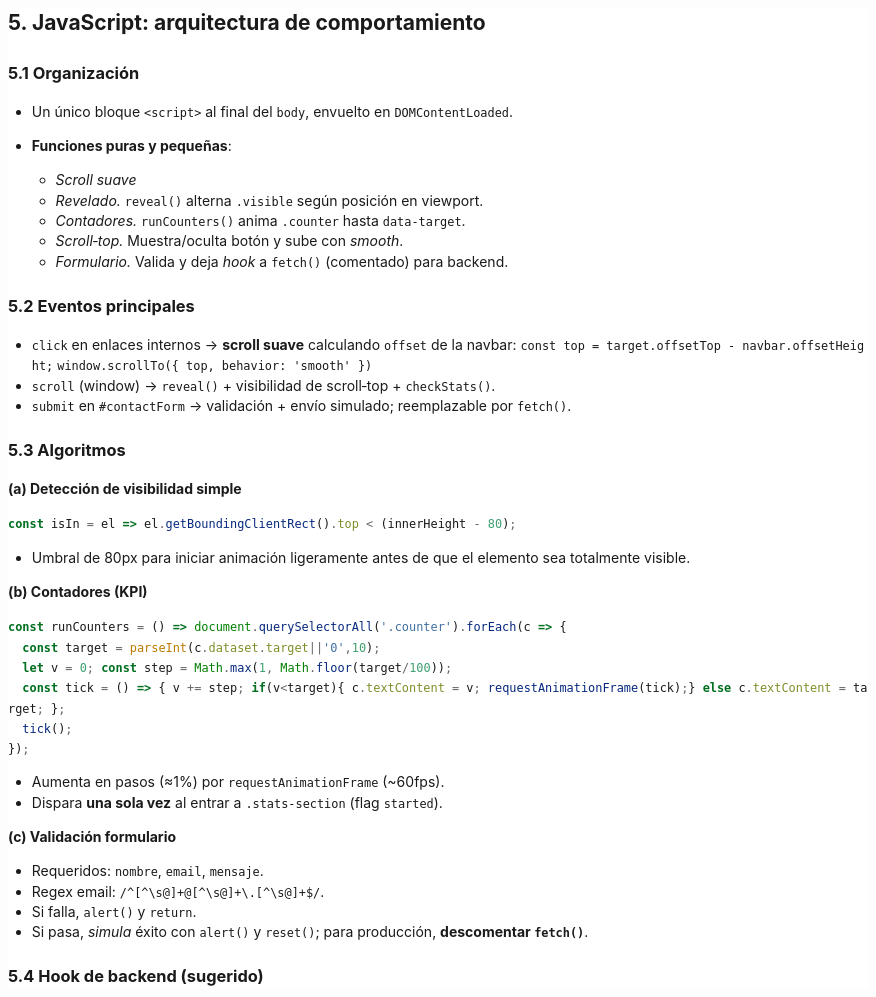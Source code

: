 
## 5. JavaScript: arquitectura de comportamiento

### 5.1 Organización

* Un único bloque `<script>` al final del `body`, envuelto en `DOMContentLoaded`.
* **Funciones puras y pequeñas**:

  * *Scroll suave*
  * *Revelado.* `reveal()` alterna `.visible` según posición en viewport.
  * *Contadores.* `runCounters()` anima `.counter` hasta `data-target`.
  * *Scroll‑top.* Muestra/oculta botón y sube con *smooth*.
  * *Formulario.* Valida y deja *hook* a `fetch()` (comentado) para backend.

### 5.2 Eventos principales

* `click` en enlaces internos → **scroll suave** calculando `offset` de la navbar:
  `const top = target.offsetTop - navbar.offsetHeight;`
  `window.scrollTo({ top, behavior: 'smooth' })`
* `scroll` (window) → `reveal()` + visibilidad de scroll‑top + `checkStats()`.
* `submit` en `#contactForm` → validación + envío simulado; reemplazable por `fetch()`.

### 5.3 Algoritmos

**(a) Detección de visibilidad simple**

```js
const isIn = el => el.getBoundingClientRect().top < (innerHeight - 80);
```

* Umbral de 80px para iniciar animación ligeramente antes de que el elemento sea totalmente visible.

**(b) Contadores (KPI)**

```js
const runCounters = () => document.querySelectorAll('.counter').forEach(c => {
  const target = parseInt(c.dataset.target||'0',10);
  let v = 0; const step = Math.max(1, Math.floor(target/100));
  const tick = () => { v += step; if(v<target){ c.textContent = v; requestAnimationFrame(tick);} else c.textContent = target; };
  tick();
});
```

* Aumenta en pasos (≈1%) por `requestAnimationFrame` (\~60fps).
* Dispara **una sola vez** al entrar a `.stats-section` (flag `started`).

**(c) Validación formulario**

* Requeridos: `nombre`, `email`, `mensaje`.
* Regex email: `/^[^\s@]+@[^\s@]+\.[^\s@]+$/`.
* Si falla, `alert()` y `return`.
* Si pasa, *simula* éxito con `alert()` y `reset()`; para producción, **descomentar `fetch()`**.

### 5.4 Hook de backend (sugerido)
